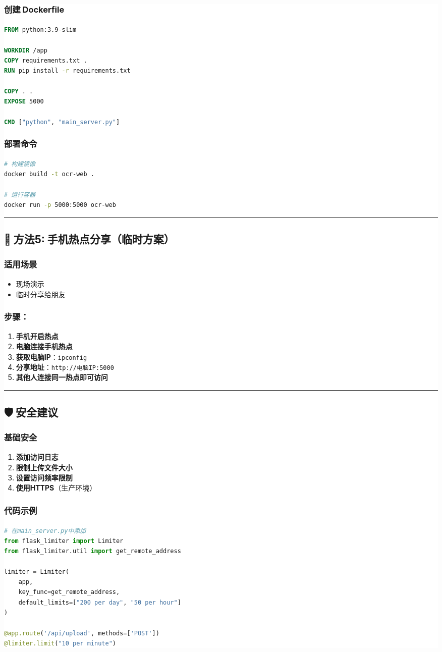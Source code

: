 ### 创建 Dockerfile
```dockerfile
FROM python:3.9-slim

WORKDIR /app
COPY requirements.txt .
RUN pip install -r requirements.txt

COPY . .
EXPOSE 5000

CMD ["python", "main_server.py"]
```

### 部署命令
```bash
# 构建镜像
docker build -t ocr-web .

# 运行容器
docker run -p 5000:5000 ocr-web
```

---

## 📱 方法5: 手机热点分享（临时方案）

### 适用场景
- 现场演示
- 临时分享给朋友

### 步骤：
1. **手机开启热点**
2. **电脑连接手机热点**
3. **获取电脑IP**：`ipconfig`
4. **分享地址**：`http://电脑IP:5000`
5. **其他人连接同一热点即可访问**

---

## 🛡️ 安全建议

### 基础安全
1. **添加访问日志**
2. **限制上传文件大小**
3. **设置访问频率限制**
4. **使用HTTPS**（生产环境）

### 代码示例
```python
# 在main_server.py中添加
from flask_limiter import Limiter
from flask_limiter.util import get_remote_address

limiter = Limiter(
    app,
    key_func=get_remote_address,
    default_limits=["200 per day", "50 per hour"]
)

@app.route('/api/upload', methods=['POST'])
@limiter.limit("10 per minute")
```